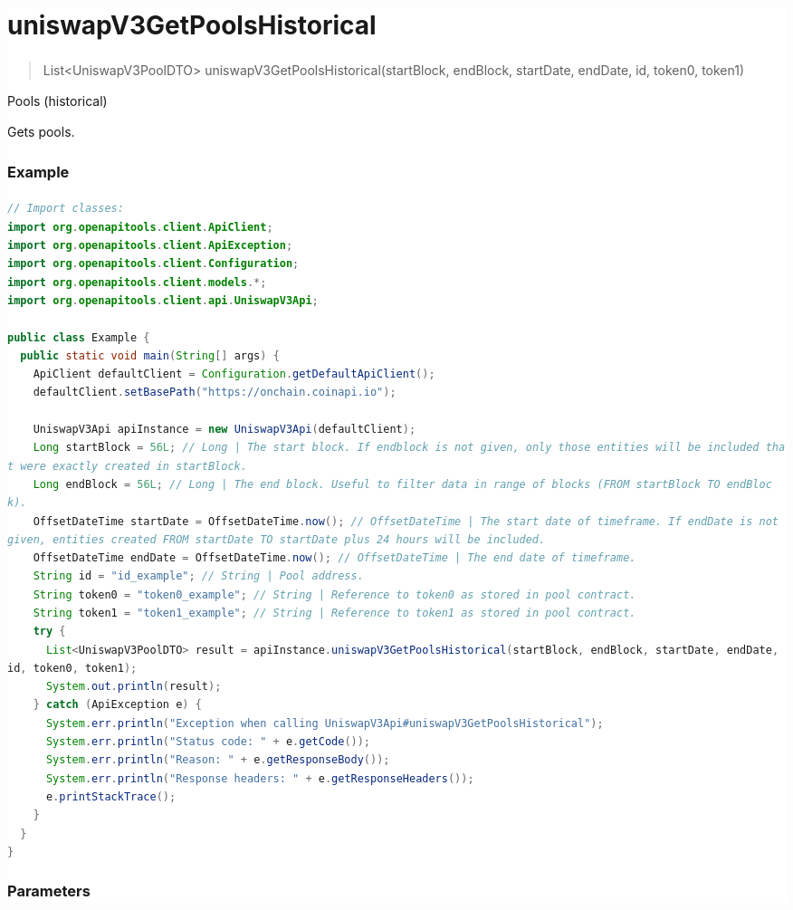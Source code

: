 <a id="uniswapV3GetPoolsHistorical"></a>
# **uniswapV3GetPoolsHistorical**
> List&lt;UniswapV3PoolDTO&gt; uniswapV3GetPoolsHistorical(startBlock, endBlock, startDate, endDate, id, token0, token1)

Pools (historical)

Gets pools.

### Example
```java
// Import classes:
import org.openapitools.client.ApiClient;
import org.openapitools.client.ApiException;
import org.openapitools.client.Configuration;
import org.openapitools.client.models.*;
import org.openapitools.client.api.UniswapV3Api;

public class Example {
  public static void main(String[] args) {
    ApiClient defaultClient = Configuration.getDefaultApiClient();
    defaultClient.setBasePath("https://onchain.coinapi.io");

    UniswapV3Api apiInstance = new UniswapV3Api(defaultClient);
    Long startBlock = 56L; // Long | The start block. If endblock is not given, only those entities will be included that were exactly created in startBlock.
    Long endBlock = 56L; // Long | The end block. Useful to filter data in range of blocks (FROM startBlock TO endBlock).
    OffsetDateTime startDate = OffsetDateTime.now(); // OffsetDateTime | The start date of timeframe. If endDate is not given, entities created FROM startDate TO startDate plus 24 hours will be included.
    OffsetDateTime endDate = OffsetDateTime.now(); // OffsetDateTime | The end date of timeframe.
    String id = "id_example"; // String | Pool address.
    String token0 = "token0_example"; // String | Reference to token0 as stored in pool contract.
    String token1 = "token1_example"; // String | Reference to token1 as stored in pool contract.
    try {
      List<UniswapV3PoolDTO> result = apiInstance.uniswapV3GetPoolsHistorical(startBlock, endBlock, startDate, endDate, id, token0, token1);
      System.out.println(result);
    } catch (ApiException e) {
      System.err.println("Exception when calling UniswapV3Api#uniswapV3GetPoolsHistorical");
      System.err.println("Status code: " + e.getCode());
      System.err.println("Reason: " + e.getResponseBody());
      System.err.println("Response headers: " + e.getResponseHeaders());
      e.printStackTrace();
    }
  }
}
```

### Parameters
